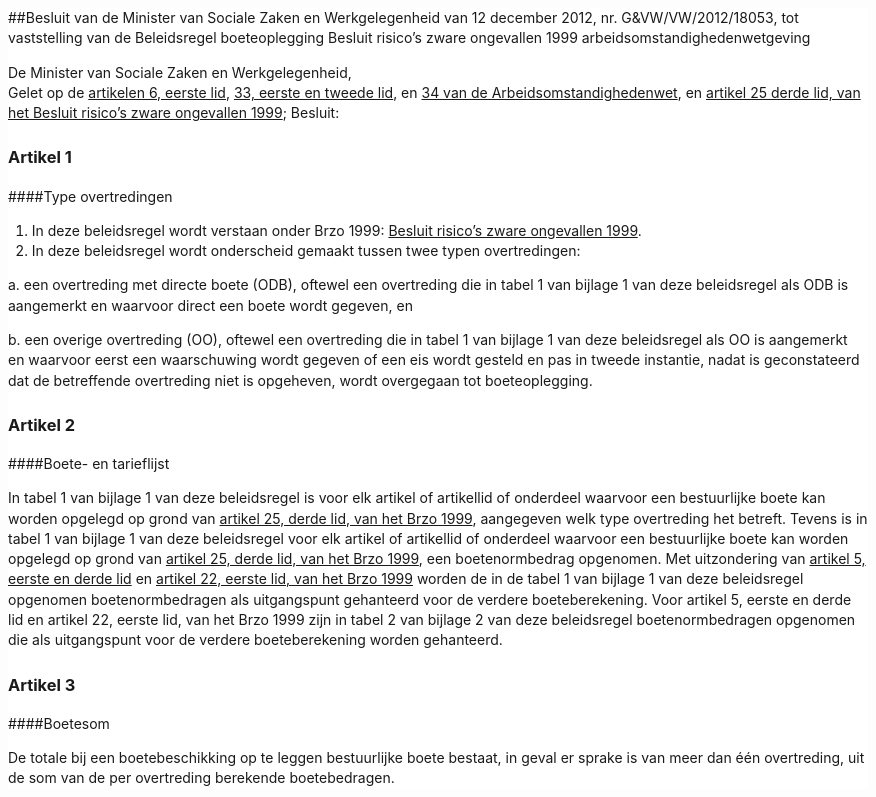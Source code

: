 <meta http-equiv='Content-Type' content='text/html; charset=utf-8' />

##Besluit van de Minister van Sociale Zaken en Werkgelegenheid van 12 december 2012, nr. G&VW/VW/2012/18053, tot vaststelling van de Beleidsregel boeteoplegging Besluit risico’s zware ongevallen 1999 arbeidsomstandighedenwetgeving

De Minister van Sociale Zaken en Werkgelegenheid,  
Gelet op de [artikelen 6, eerste lid](../../../../../../wet/arbeidsomstandighedenwet/BWBR0010346/README.md), [33, eerste en tweede lid](../../../../../../wet/arbeidsomstandighedenwet/BWBR0010346/README.md), en [34 van de Arbeidsomstandighedenwet](../../../../../../wet/arbeidsomstandighedenwet/BWBR0010346/README.md), en [artikel 25 derde lid, van het Besluit risico’s zware ongevallen 1999](../../../../../../AMvB/besluit/risico's/zware/ongevallen/1999/BWBR0010475/README.md);
Besluit:    

### Artikel  1  

####Type overtredingen

1.  In deze beleidsregel wordt verstaan onder Brzo 1999: [Besluit risico’s zware ongevallen 1999](../../../../../../AMvB/besluit/risico's/zware/ongevallen/1999/BWBR0010475/README.md).   
2.  In deze beleidsregel wordt onderscheid gemaakt tussen twee typen overtredingen: 

a. een overtreding met directe boete (ODB), oftewel een overtreding die in tabel 1 van bijlage 1 van deze beleidsregel als ODB is aangemerkt en waarvoor direct een boete wordt gegeven, en  

b. een overige overtreding (OO), oftewel een overtreding die in tabel 1 van bijlage 1 van deze beleidsregel als OO is aangemerkt en waarvoor eerst een waarschuwing wordt gegeven of een eis wordt gesteld en pas in tweede instantie, nadat is geconstateerd dat de betreffende overtreding niet is opgeheven, wordt overgegaan tot boeteoplegging.     

### Artikel  2  

####Boete- en tarieflijst

In tabel 1 van bijlage 1 van deze beleidsregel is voor elk artikel of artikellid of onderdeel waarvoor een bestuurlijke boete kan worden opgelegd op grond van [artikel 25, derde lid, van het Brzo 1999](../../../../../../AMvB/besluit/risico's/zware/ongevallen/1999/BWBR0010475/README.md), aangegeven welk type overtreding het betreft. Tevens is in tabel 1 van bijlage 1 van deze beleidsregel voor elk artikel of artikellid of onderdeel waarvoor een bestuurlijke boete kan worden opgelegd op grond van [artikel 25, derde lid, van het Brzo 1999](../../../../../../AMvB/besluit/risico's/zware/ongevallen/1999/BWBR0010475/README.md), een boetenormbedrag opgenomen. Met uitzondering van [artikel 5, eerste en derde lid](../../../../../../AMvB/besluit/risico's/zware/ongevallen/1999/BWBR0010475/README.md) en [artikel 22, eerste lid, van het Brzo 1999](../../../../../../AMvB/besluit/risico's/zware/ongevallen/1999/BWBR0010475/README.md) worden de in de tabel 1 van bijlage 1 van deze beleidsregel opgenomen boetenormbedragen als uitgangspunt gehanteerd voor de verdere boeteberekening. Voor artikel 5, eerste en derde lid en artikel 22, eerste lid, van het Brzo 1999 zijn in tabel 2 van bijlage 2 van deze beleidsregel boetenormbedragen opgenomen die als uitgangspunt voor de verdere boeteberekening worden gehanteerd.  

### Artikel  3  

####Boetesom

De totale bij een boetebeschikking op te leggen bestuurlijke boete bestaat, in geval er sprake is van meer dan één overtreding, uit de som van de per overtreding berekende boetebedragen.  
